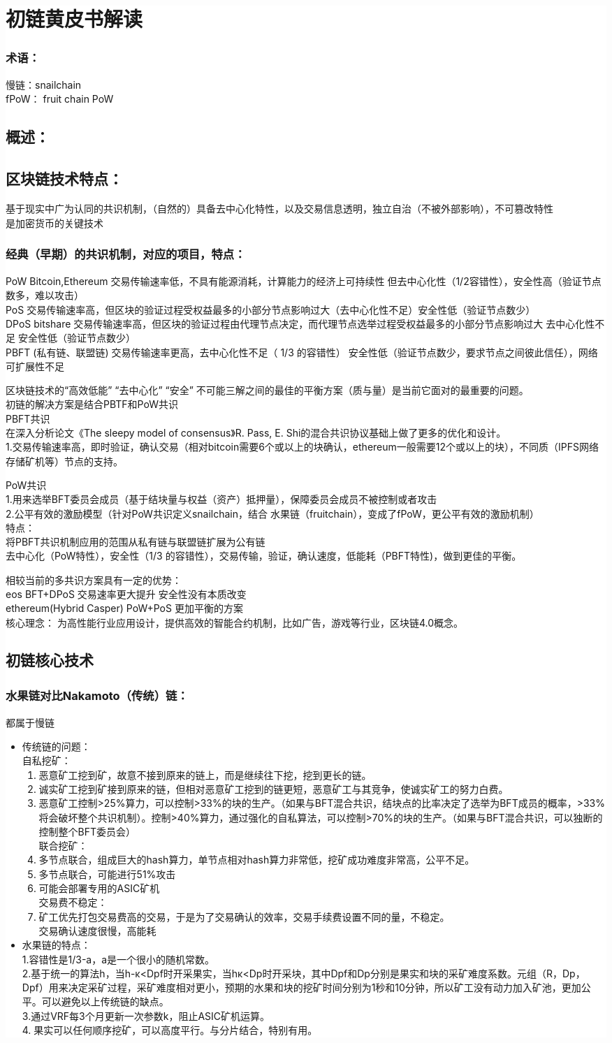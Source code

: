 # 初链黄皮书解读  

### 术语：  

慢链：snailchain  
fPoW： fruit chain PoW  

## 概述：  

## 区块链技术特点： 
基于现实中广为认同的共识机制，（自然的）具备去中心化特性，以及交易信息透明，独立自治（不被外部影响），不可篡改特性  
是加密货币的关键技术  

### 经典（早期）的共识机制，对应的项目，特点： 
PoW        Bitcoin,Ethereum       交易传输速率低，不具有能源消耗，计算能力的经济上可持续性 但去中心化性（1/2容错性），安全性高（验证节点数多，难以攻击）  
PoS                                       交易传输速率高，但区块的验证过程受权益最多的小部分节点影响过大（去中心化性不足）安全性低（验证节点数少）  
DPoS      bitshare                    交易传输速率高，但区块的验证过程由代理节点决定，而代理节点选举过程受权益最多的小部分节点影响过大 去中心化性不足  安全性低（验证节点数少）  
PBFT       (私有链、联盟链)          交易传输速率更高，去中心化性不足（ 1/3 的容错性） 安全性低（验证节点数少，要求节点之间彼此信任），网络可扩展性不足  

区块链技术的“高效低能” “去中心化” “安全” 不可能三解之间的最佳的平衡方案（质与量）是当前它面对的最重要的问题。  
初链的解决方案是结合PBTF和PoW共识  
PBFT共识  
在深入分析论文《The sleepy model of consensus》R. Pass, E. Shi的混合共识协议基础上做了更多的优化和设计。  
1.交易传输速率高，即时验证，确认交易（相对bitcoin需要6个或以上的块确认，ethereum一般需要12个或以上的块），不同质（IPFS网络存储矿机等）节点的支持。 
  
PoW共识  
1.用来选举BFT委员会成员（基于结块量与权益（资产）抵押量），保障委员会成员不被控制或者攻击  
2.公平有效的激励模型（针对PoW共识定义snailchain，结合 水果链（fruitchain），变成了fPoW，更公平有效的激励机制）  
特点：  
将PBFT共识机制应用的范围从私有链与联盟链扩展为公有链  
去中心化（PoW特性），安全性（1/3 的容错性），交易传输，验证，确认速度，低能耗（PBFT特性)，做到更佳的平衡。  

相较当前的多共识方案具有一定的优势：  
eos                                          BFT+DPoS  交易速率更大提升  安全性没有本质改变  
ethereum(Hybrid Casper)                  PoW+PoS    更加平衡的方案  
核心理念：
为高性能行业应用设计，提供高效的智能合约机制，比如广告，游戏等行业，区块链4.0概念。  
  
## 初链核心技术  
### 水果链对比Nakamoto（传统）链：  
都属于慢链  
* 传统链的问题：  
  自私挖矿：  
  1. 恶意矿工挖到矿，故意不接到原来的链上，而是继续往下挖，挖到更长的链。  
  2. 诚实矿工挖到矿接到原来的链，但相对恶意矿工挖到的链更短，恶意矿工与其竞争，使诚实矿工的努力白费。  
  3. 恶意矿工控制>25%算力，可以控制>33%的块的生产。（如果与BFT混合共识，结块点的比率决定了选举为BFT成员的概率，>33%将会破坏整个共识机制）。控制>40%算力，通过强化的自私算法，可以控制>70%的块的生产。（如果与BFT混合共识，可以独断的控制整个BFT委员会）  
  联合挖矿：  
   1. 多节点联合，组成巨大的hash算力，单节点相对hash算力非常低，挖矿成功难度非常高，公平不足。  
   2. 多节点联合，可能进行51%攻击  
  3. 可能会部署专用的ASIC矿机  
  交易费不稳定：  
   1. 矿工优先打包交易费高的交易，于是为了交易确认的效率，交易手续费设置不同的量，不稳定。  
  交易确认速度很慢，高能耗  
* 水果链的特点：  
   1.容错性是1/3-a，a是一个很小的随机常数。  
   2.基于统一的算法h，当h-κ<Dpf时开采果实，当hκ<Dp时开采块，其中Dpf和Dp分别是果实和块的采矿难度系数。元组（R，Dp，Dpf）用来决定采矿过程，采矿难度相对更小，预期的水果和块的挖矿时间分别为1秒和10分钟，所以矿工没有动力加入矿池，更加公平。可以避免以上传统链的缺点。  
  3.通过VRF每3个月更新一次参数k，阻止ASIC矿机运算。  
  4. 果实可以任何顺序挖矿，可以高度平行。与分片结合，特别有用。  